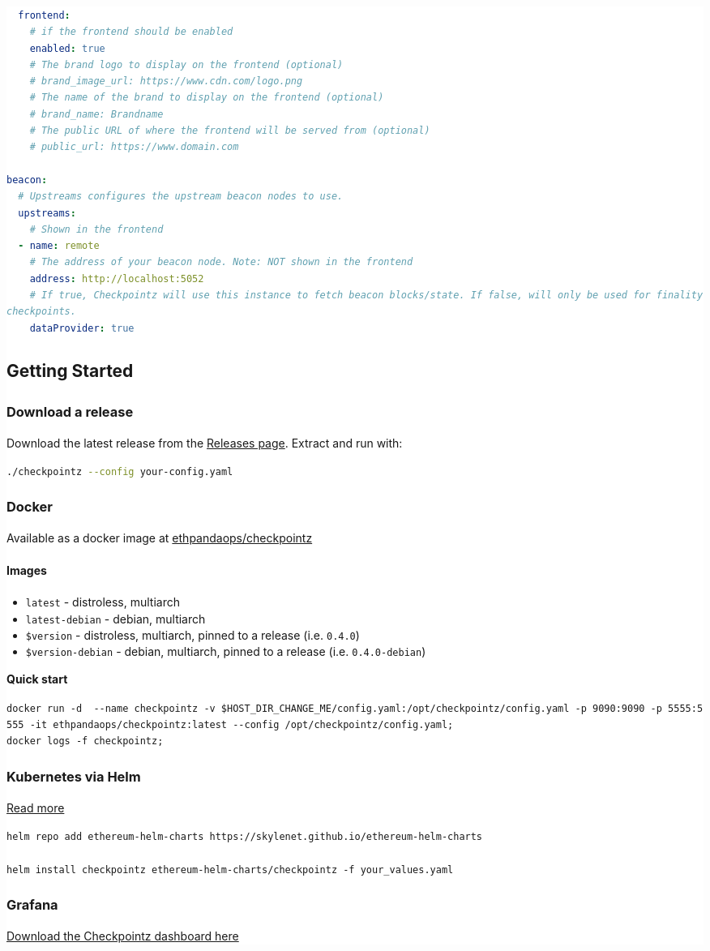 ```yaml
  frontend:
    # if the frontend should be enabled
    enabled: true
    # The brand logo to display on the frontend (optional)
    # brand_image_url: https://www.cdn.com/logo.png
    # The name of the brand to display on the frontend (optional)
    # brand_name: Brandname
    # The public URL of where the frontend will be served from (optional)
    # public_url: https://www.domain.com

beacon:
  # Upstreams configures the upstream beacon nodes to use.
  upstreams:
    # Shown in the frontend
  - name: remote
    # The address of your beacon node. Note: NOT shown in the frontend
    address: http://localhost:5052
    # If true, Checkpointz will use this instance to fetch beacon blocks/state. If false, will only be used for finality checkpoints.
    dataProvider: true
```

## Getting Started

### Download a release
Download the latest release from the [Releases page](https://github.com/ethpandaops/checkpointz/releases). Extract and run with:
```sh
./checkpointz --config your-config.yaml
```

### Docker
Available as a docker image at [ethpandaops/checkpointz](https://hub.docker.com/r/ethpandaops/checkpointz/tags)
#### Images
- `latest` - distroless, multiarch
- `latest-debian` - debian, multiarch
- `$version` - distroless, multiarch, pinned to a release (i.e. `0.4.0`)
- `$version-debian` - debian, multiarch, pinned to a release (i.e. `0.4.0-debian`)

**Quick start**
```
docker run -d  --name checkpointz -v $HOST_DIR_CHANGE_ME/config.yaml:/opt/checkpointz/config.yaml -p 9090:9090 -p 5555:5555 -it ethpandaops/checkpointz:latest --config /opt/checkpointz/config.yaml;
docker logs -f checkpointz;
```


### Kubernetes via Helm
[Read more](https://github.com/skylenet/ethereum-helm-charts/tree/master/charts/checkpointz)
```
helm repo add ethereum-helm-charts https://skylenet.github.io/ethereum-helm-charts

helm install checkpointz ethereum-helm-charts/checkpointz -f your_values.yaml
```
### Grafana
[Download the Checkpointz dashboard here](https://grafana.com/grafana/dashboards/16814-checkpointz)
